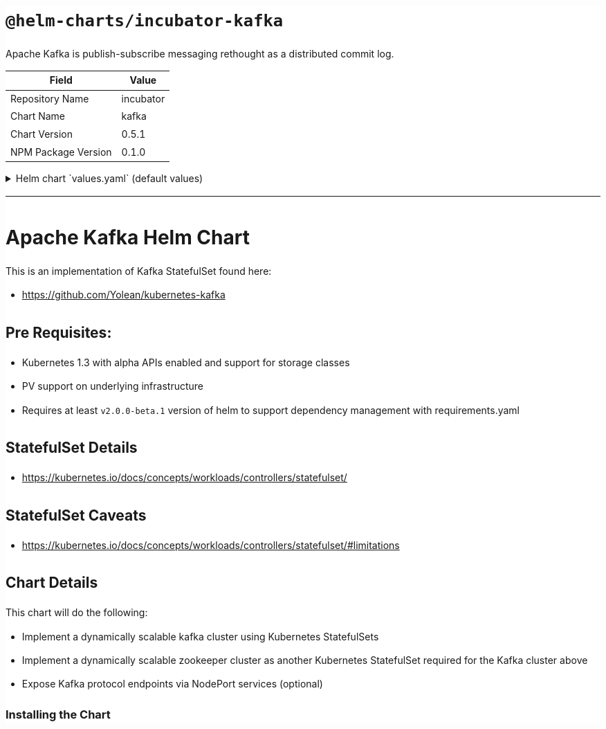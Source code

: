 # `@helm-charts/incubator-kafka`

Apache Kafka is publish-subscribe messaging rethought as a distributed commit log.

| Field               | Value     |
| ------------------- | --------- |
| Repository Name     | incubator |
| Chart Name          | kafka     |
| Chart Version       | 0.5.1     |
| NPM Package Version | 0.1.0     |

<details><summary>Helm chart `values.yaml` (default values)</summary></details>

---

# Apache Kafka Helm Chart

This is an implementation of Kafka StatefulSet found here:

- https://github.com/Yolean/kubernetes-kafka

## Pre Requisites:

- Kubernetes 1.3 with alpha APIs enabled and support for storage classes

- PV support on underlying infrastructure

- Requires at least `v2.0.0-beta.1` version of helm to support
  dependency management with requirements.yaml

## StatefulSet Details

- https://kubernetes.io/docs/concepts/workloads/controllers/statefulset/

## StatefulSet Caveats

- https://kubernetes.io/docs/concepts/workloads/controllers/statefulset/#limitations

## Chart Details

This chart will do the following:

- Implement a dynamically scalable kafka cluster using Kubernetes StatefulSets

- Implement a dynamically scalable zookeeper cluster as another Kubernetes StatefulSet required for the Kafka cluster above

- Expose Kafka protocol endpoints via NodePort services (optional)

### Installing the Chart
